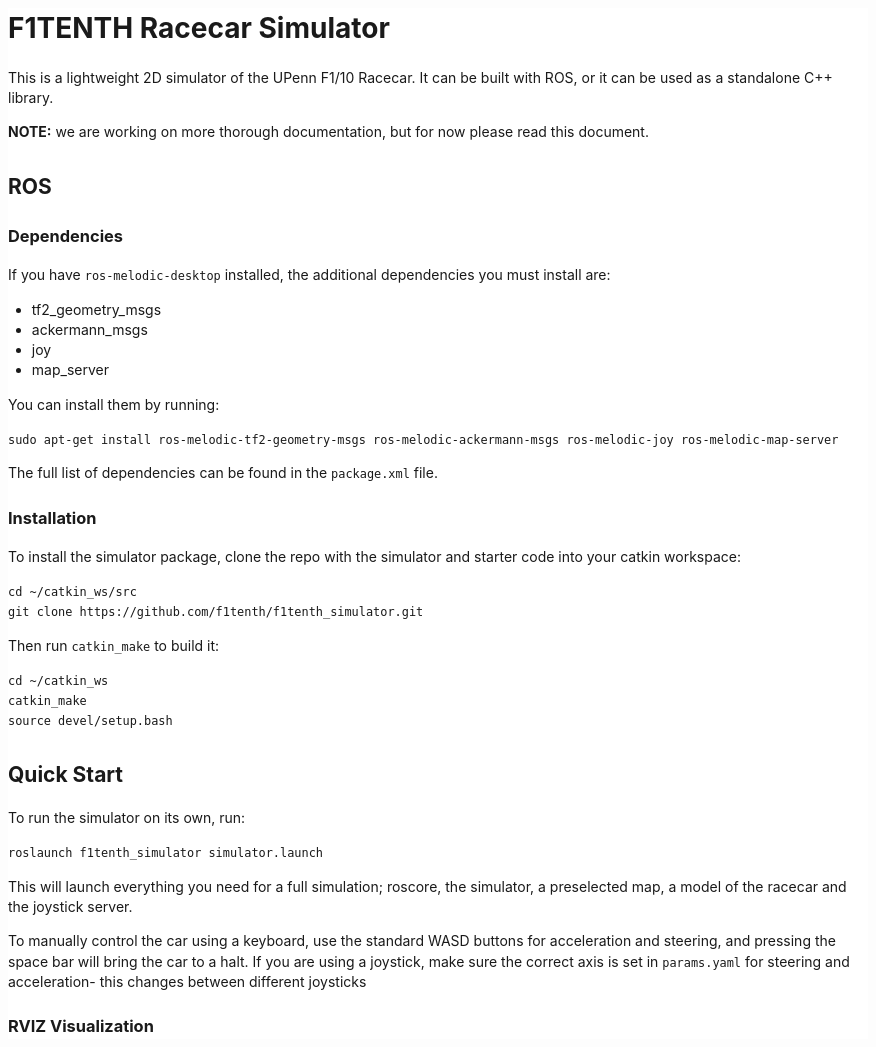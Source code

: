 # F1TENTH Racecar Simulator

This is a lightweight 2D simulator of the UPenn F1/10 Racecar.
It can be built with ROS, or it can be used as a standalone C++ library.

**NOTE:** we are working on more thorough documentation, but for now please read this document.

## ROS

### Dependencies

If you have ```ros-melodic-desktop``` installed, the additional dependencies you must install are:

- tf2_geometry_msgs
- ackermann_msgs
- joy
- map_server

You can install them by running:

    sudo apt-get install ros-melodic-tf2-geometry-msgs ros-melodic-ackermann-msgs ros-melodic-joy ros-melodic-map-server

The full list of dependencies can be found in the ```package.xml``` file.

### Installation

To install the simulator package, clone the repo with the simulator and starter code into your catkin workspace:

    cd ~/catkin_ws/src
    git clone https://github.com/f1tenth/f1tenth_simulator.git
    
Then run ```catkin_make``` to build it:

    cd ~/catkin_ws
    catkin_make
    source devel/setup.bash

## Quick Start

To run the simulator on its own, run:

    roslaunch f1tenth_simulator simulator.launch

This will launch everything you need for a full simulation; roscore, the simulator, a preselected map, a model of the racecar and the joystick server.

To manually control the car using a keyboard, use the standard WASD buttons for acceleration and steering, and pressing the space bar will bring the car to a halt.
If you are using a joystick, make sure the correct axis is set in ```params.yaml``` for steering and acceleration- this changes between different joysticks

### RVIZ Visualization
